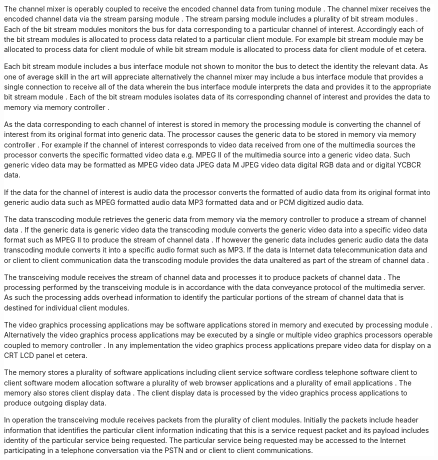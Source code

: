 The channel mixer is operably coupled to receive the encoded channel data from tuning module . The channel mixer receives the encoded channel data via the stream parsing module . The stream parsing module includes a plurality of bit stream modules . Each of the bit stream modules monitors the bus for data corresponding to a particular channel of interest. Accordingly each of the bit stream modules is allocated to process data related to a particular client module. For example bit stream module may be allocated to process data for client module of while bit stream module is allocated to process data for client module of et cetera.

Each bit stream module includes a bus interface module not shown to monitor the bus to detect the identity the relevant data. As one of average skill in the art will appreciate alternatively the channel mixer may include a bus interface module that provides a single connection to receive all of the data wherein the bus interface module interprets the data and provides it to the appropriate bit stream module . Each of the bit stream modules isolates data of its corresponding channel of interest and provides the data to memory via memory controller .

As the data corresponding to each channel of interest is stored in memory the processing module is converting the channel of interest from its original format into generic data. The processor causes the generic data to be stored in memory via memory controller . For example if the channel of interest corresponds to video data received from one of the multimedia sources the processor converts the specific formatted video data e.g. MPEG II of the multimedia source into a generic video data. Such generic video data may be formatted as MPEG video data JPEG data M JPEG video data digital RGB data and or digital YCBCR data.

If the data for the channel of interest is audio data the processor converts the formatted of audio data from its original format into generic audio data such as MPEG formatted audio data MP3 formatted data and or PCM digitized audio data.

The data transcoding module retrieves the generic data from memory via the memory controller to produce a stream of channel data . If the generic data is generic video data the transcoding module converts the generic video data into a specific video data format such as MPEG II to produce the stream of channel data . If however the generic data includes generic audio data the data transcoding module converts it into a specific audio format such as MP3. If the data is Internet data telecommunication data and or client to client communication data the transcoding module provides the data unaltered as part of the stream of channel data .

The transceiving module receives the stream of channel data and processes it to produce packets of channel data . The processing performed by the transceiving module is in accordance with the data conveyance protocol of the multimedia server. As such the processing adds overhead information to identify the particular portions of the stream of channel data that is destined for individual client modules.

The video graphics processing applications may be software applications stored in memory and executed by processing module . Alternatively the video graphics process applications may be executed by a single or multiple video graphics processors operable coupled to memory controller . In any implementation the video graphics process applications prepare video data for display on a CRT LCD panel et cetera.

The memory stores a plurality of software applications including client service software cordless telephone software client to client software modem allocation software a plurality of web browser applications and a plurality of email applications . The memory also stores client display data . The client display data is processed by the video graphics process applications to produce outgoing display data.

In operation the transceiving module receives packets from the plurality of client modules. Initially the packets include header information that identifies the particular client information indicating that this is a service request packet and its payload includes identity of the particular service being requested. The particular service being requested may be accessed to the Internet participating in a telephone conversation via the PSTN and or client to client communications.
